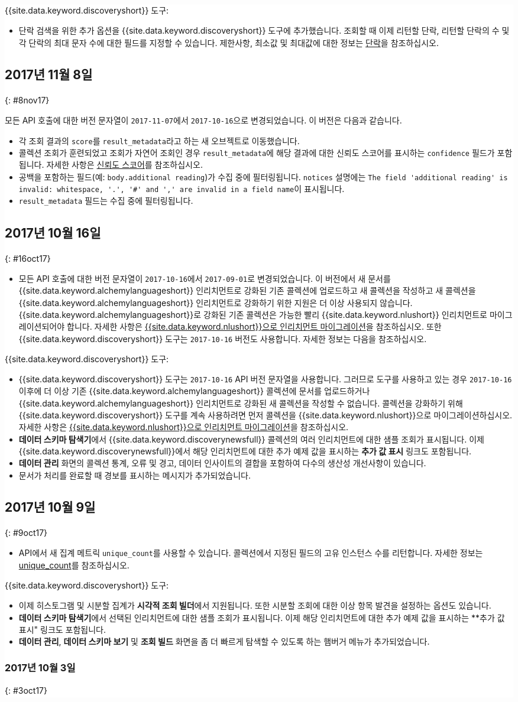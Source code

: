{{site.data.keyword.discoveryshort}} 도구:

- 단락 검색을 위한 추가 옵션을 {{site.data.keyword.discoveryshort}} 도구에 추가했습니다. 조회할 때 이제 리턴할 단락, 리턴할 단락의 수 및 각 단락의 최대 문자 수에 대한 필드를 지정할 수 있습니다. 제한사항, 최소값 및 최대값에 대한 정보는 [단락](/docs/services/discovery?topic=discovery-query-parameters#passages)을 참조하십시오.

## 2017년 11월 8일
{: #8nov17}

모든 API 호출에 대한 버전 문자열이 `2017-11-07`에서 `2017-10-16`으로 변경되었습니다. 이 버전은 다음과 같습니다.
- 각 조회 결과의 `score`를 `result_metadata`라고 하는 새 오브젝트로 이동했습니다.
- 콜렉션 조회가 훈련되었고 조회가 자연어 조회인 경우 `result_metadata`에 해당 결과에 대한 신뢰도 스코어를 표시하는 `confidence` 필드가 포함됩니다. 자세한 사항은 [신뢰도 스코어](/docs/services/discovery?topic=discovery-improving-result-relevance-with-the-tooling#confidence)를 참조하십시오.
- 공백을 포함하는 필드(예: `body.additional reading`)가 수집 중에 필터링됩니다. `notices` 설명에는 `The field 'additional reading' is invalid: whitespace, '.', '#' and ',' are invalid in a field name`이 표시됩니다.
- `result_metadata` 필드는 수집 중에 필터링됩니다.

## 2017년 10월 16일
{: #16oct17}

- 모든 API 호출에 대한 버전 문자열이 `2017-10-16`에서 `2017-09-01`로 변경되었습니다. 이 버전에서 새 문서를 {{site.data.keyword.alchemylanguageshort}} 인리치먼트로 강화된 기존 콜렉션에 업로드하고 새 콜렉션을 작성하고 새 콜렉션을 {{site.data.keyword.alchemylanguageshort}} 인리치먼트로 강화하기 위한 지원은 더 이상 사용되지 않습니다. {{site.data.keyword.alchemylanguageshort}}로 강화된 기존 콜렉션은 가능한 빨리 {{site.data.keyword.nlushort}} 인리치먼트로 마이그레이션되어야 합니다. 자세한 사항은 [{{site.data.keyword.nlushort}}으로 인리치먼트 마이그레이션](/docs/services/discovery?topic=discovery-migrate-nlu#migrate-nlu)을 참조하십시오. 또한 {{site.data.keyword.discoveryshort}} 도구는 `2017-10-16` 버전도 사용합니다. 자세한 정보는 다음을 참조하십시오.

{{site.data.keyword.discoveryshort}} 도구:

- {{site.data.keyword.discoveryshort}} 도구는 `2017-10-16` API 버전 문자열을 사용합니다. 그러므로 도구를 사용하고 있는 경우 `2017-10-16` 이후에 더 이상 기존 {{site.data.keyword.alchemylanguageshort}} 콜렉션에 문서를 업로드하거나 {{site.data.keyword.alchemylanguageshort}} 인리치먼트로 강화된 새 콜렉션을 작성할 수 없습니다.  콜렉션을 강화하기 위해 {{site.data.keyword.discoveryshort}} 도구를 계속 사용하려면 먼저 콜렉션을 {{site.data.keyword.nlushort}}으로 마이그레이션하십시오. 자세한 사항은 [{{site.data.keyword.nlushort}}으로 인리치먼트 마이그레이션](/docs/services/discovery?topic=discovery-migrate-nlu#migrate-nlu)을 참조하십시오. 
- **데이터 스키마 탐색기**에서 {{site.data.keyword.discoverynewsfull}} 콜렉션의 여러 인리치먼트에 대한 샘플 조회가 표시됩니다. 이제 {{site.data.keyword.discoverynewsfull}}에서 해당 인리치먼트에 대한 추가 예제 값을 표시하는 **추가 값 표시** 링크도 포함됩니다.
- **데이터 관리** 화면의 콜렉션 통계, 오류 및 경고, 데이터 인사이트의 결합을 포함하여 다수의 생산성 개선사항이 있습니다.
- 문서가 처리를 완료할 때 경보를 표시하는 메시지가 추가되었습니다.

## 2017년 10월 9일
{: #9oct17}

- API에서 새 집계 메트릭 `unique_count`를 사용할 수 있습니다. 콜렉션에서 지정된 필드의 고유 인스턴스 수를 리턴합니다. 자세한 정보는 [unique_count](/docs/services/discovery?topic=discovery-query-aggregations#unique_count)를 참조하십시오.

{{site.data.keyword.discoveryshort}} 도구:

- 이제 히스토그램 및 시분할 집계가 **시각적 조회 빌더**에서 지원됩니다. 또한 시분할 조회에 대한 이상 항목 발견을 설정하는 옵션도 있습니다.
- **데이터 스키마 탐색기**에서 선택된 인리치먼트에 대한 샘플 조회가 표시됩니다. 이제 해당 인리치먼트에 대한 추가 예제 값을 표시하는 **추가 값 표시" 링크도 포함됩니다.
- **데이터 관리**, **데이터 스키마 보기** 및 **조회 빌드** 화면을 좀 더 빠르게 탐색할 수 있도록 하는 햄버거 메뉴가 추가되었습니다.

### 2017년 10월 3일
{: #3oct17}
